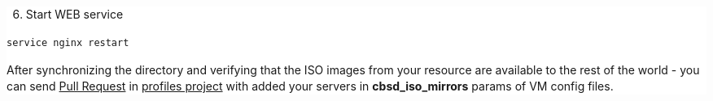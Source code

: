 6) Start WEB service

```
service nginx restart
```

After synchronizing the directory and verifying that the ISO images from your resource are available to the rest of the world - you can send [Pull Request](https://github.com/cbsd/cbsd-vmprofiles/pulls) in [profiles project](https://github.com/cbsd/cbsd-vmprofiles) with added your servers in **cbsd_iso_mirrors** params of VM config files.
